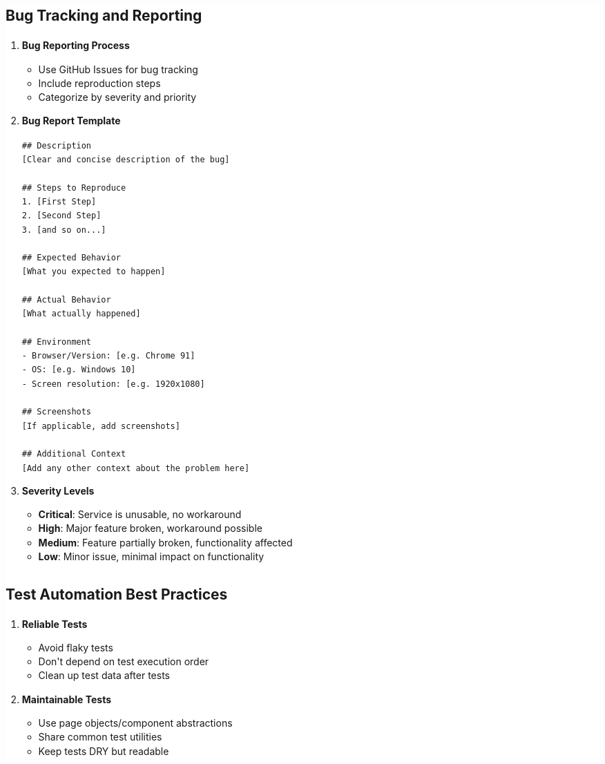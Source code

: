 ## Bug Tracking and Reporting

1. **Bug Reporting Process**
   - Use GitHub Issues for bug tracking
   - Include reproduction steps
   - Categorize by severity and priority

2. **Bug Report Template**
   ```
   ## Description
   [Clear and concise description of the bug]

   ## Steps to Reproduce
   1. [First Step]
   2. [Second Step]
   3. [and so on...]

   ## Expected Behavior
   [What you expected to happen]

   ## Actual Behavior
   [What actually happened]

   ## Environment
   - Browser/Version: [e.g. Chrome 91]
   - OS: [e.g. Windows 10]
   - Screen resolution: [e.g. 1920x1080]

   ## Screenshots
   [If applicable, add screenshots]

   ## Additional Context
   [Add any other context about the problem here]
   ```

3. **Severity Levels**
   - **Critical**: Service is unusable, no workaround
   - **High**: Major feature broken, workaround possible
   - **Medium**: Feature partially broken, functionality affected
   - **Low**: Minor issue, minimal impact on functionality

## Test Automation Best Practices

1. **Reliable Tests**
   - Avoid flaky tests
   - Don't depend on test execution order
   - Clean up test data after tests

2. **Maintainable Tests**
   - Use page objects/component abstractions
   - Share common test utilities
   - Keep tests DRY but readable
